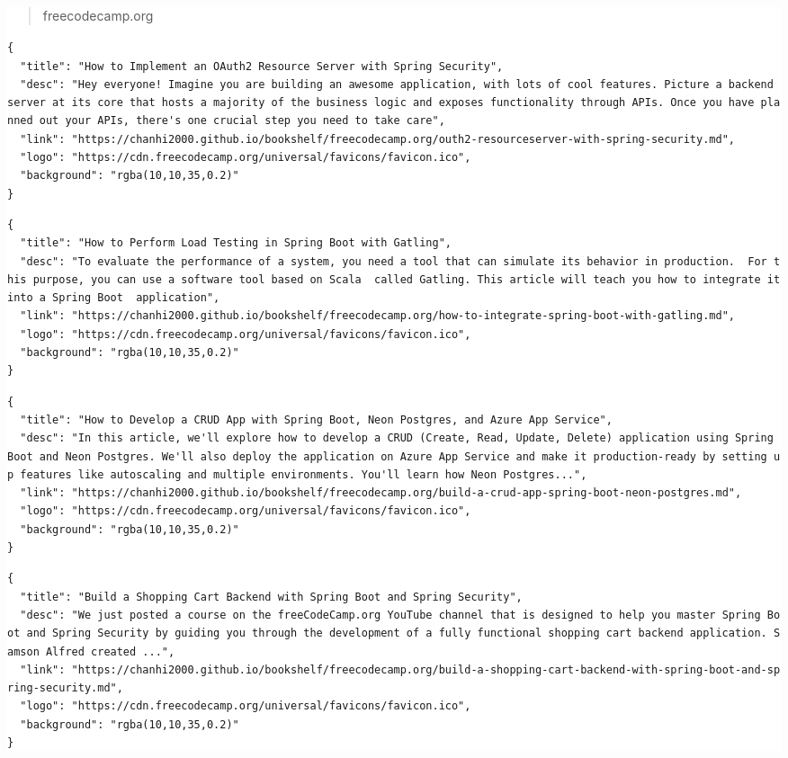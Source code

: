 > freecodecamp.org

```component VPCard
{
  "title": "How to Implement an OAuth2 Resource Server with Spring Security",
  "desc": "Hey everyone! Imagine you are building an awesome application, with lots of cool features. Picture a backend server at its core that hosts a majority of the business logic and exposes functionality through APIs. Once you have planned out your APIs, there's one crucial step you need to take care",
  "link": "https://chanhi2000.github.io/bookshelf/freecodecamp.org/outh2-resourceserver-with-spring-security.md",
  "logo": "https://cdn.freecodecamp.org/universal/favicons/favicon.ico",
  "background": "rgba(10,10,35,0.2)"
}
```

```component VPCard
{
  "title": "How to Perform Load Testing in Spring Boot with Gatling",
  "desc": "To evaluate the performance of a system, you need a tool that can simulate its behavior in production.  For this purpose, you can use a software tool based on Scala  called Gatling. This article will teach you how to integrate it into a Spring Boot  application",
  "link": "https://chanhi2000.github.io/bookshelf/freecodecamp.org/how-to-integrate-spring-boot-with-gatling.md",
  "logo": "https://cdn.freecodecamp.org/universal/favicons/favicon.ico",
  "background": "rgba(10,10,35,0.2)"
}
```

```component VPCard
{
  "title": "How to Develop a CRUD App with Spring Boot, Neon Postgres, and Azure App Service",
  "desc": "In this article, we'll explore how to develop a CRUD (Create, Read, Update, Delete) application using Spring Boot and Neon Postgres. We'll also deploy the application on Azure App Service and make it production-ready by setting up features like autoscaling and multiple environments. You'll learn how Neon Postgres...",
  "link": "https://chanhi2000.github.io/bookshelf/freecodecamp.org/build-a-crud-app-spring-boot-neon-postgres.md",
  "logo": "https://cdn.freecodecamp.org/universal/favicons/favicon.ico",
  "background": "rgba(10,10,35,0.2)"
}
```

```component VPCard
{
  "title": "Build a Shopping Cart Backend with Spring Boot and Spring Security",
  "desc": "We just posted a course on the freeCodeCamp.org YouTube channel that is designed to help you master Spring Boot and Spring Security by guiding you through the development of a fully functional shopping cart backend application. Samson Alfred created ...",
  "link": "https://chanhi2000.github.io/bookshelf/freecodecamp.org/build-a-shopping-cart-backend-with-spring-boot-and-spring-security.md",
  "logo": "https://cdn.freecodecamp.org/universal/favicons/favicon.ico",
  "background": "rgba(10,10,35,0.2)"
}
```
